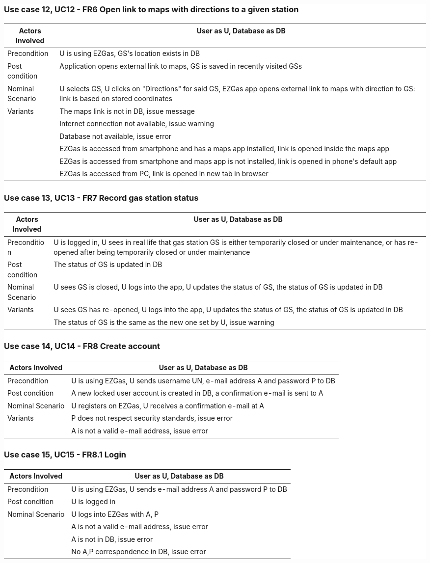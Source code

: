 ### Use case 12, UC12 - FR6 Open link to maps with directions to a given station
| Actors Involved        | User as U, Database as DB |
| ------------- |-------------|
|  Precondition  | U is using EZGas, GS's location exists in DB |
|  Post condition | Application opens external link to maps, GS is saved in recently visited GSs |
|  Nominal Scenario | U selects GS, U clicks on "Directions" for said GS, EZGas app opens external link to maps with direction to GS: link is based on stored coordinates |
|  Variants | The maps link is not in DB, issue message |
| | Internet connection not available, issue warning |
| | Database not available, issue error |
| | EZGas is accessed from smartphone and has a maps app installed, link is opened inside the maps app |
| | EZGas is accessed from smartphone and maps app is not installed, link is opened in phone's default app |
| | EZGas is accessed from PC, link is opened in new tab in browser |

### Use case 13, UC13 - FR7 Record gas station status
| Actors Involved        | User as U, Database as DB |
| ------------- |-------------|
|  Precondition  | U is logged in, U sees in real life that gas station GS is either temporarily closed or under maintenance, or has re-opened after being temporarily closed or under maintenance |  
|  Post condition | The status of GS is updated in DB |
|  Nominal Scenario | U sees GS is closed, U logs into the app, U updates the status of GS, the status of GS is updated in DB |
|  Variants | U sees GS has re-opened, U logs into the app, U updates the status of GS, the status of GS is updated in DB |
| | The status of GS is the same as the new one set by U, issue warning |

### Use case 14, UC14 - FR8 Create account
| Actors Involved | User as U, Database as DB |
| ------------- |-------------|
|  Precondition  | U is using EZGas, U sends username UN, e-mail address A and password P to DB |  
|  Post condition | A new locked user account is created in DB, a confirmation e-mail is sent to A |
|  Nominal Scenario | U registers on EZGas, U receives a confirmation e-mail at A |
|  Variants | P does not respect security standards, issue error |
| | A is not a valid e-mail address, issue error |

### Use case 15, UC15 - FR8.1 Login
| Actors Involved | User as U, Database as DB |
| ------------- |-------------|
|  Precondition  | U is using EZGas, U sends e-mail address A and password P to DB |  
|  Post condition | U is logged in |
|  Nominal Scenario | U logs into EZGas with A, P |
| | A is not a valid e-mail address, issue error |
| | A is not in DB, issue error |
| | No A,P correspondence in DB, issue error |
